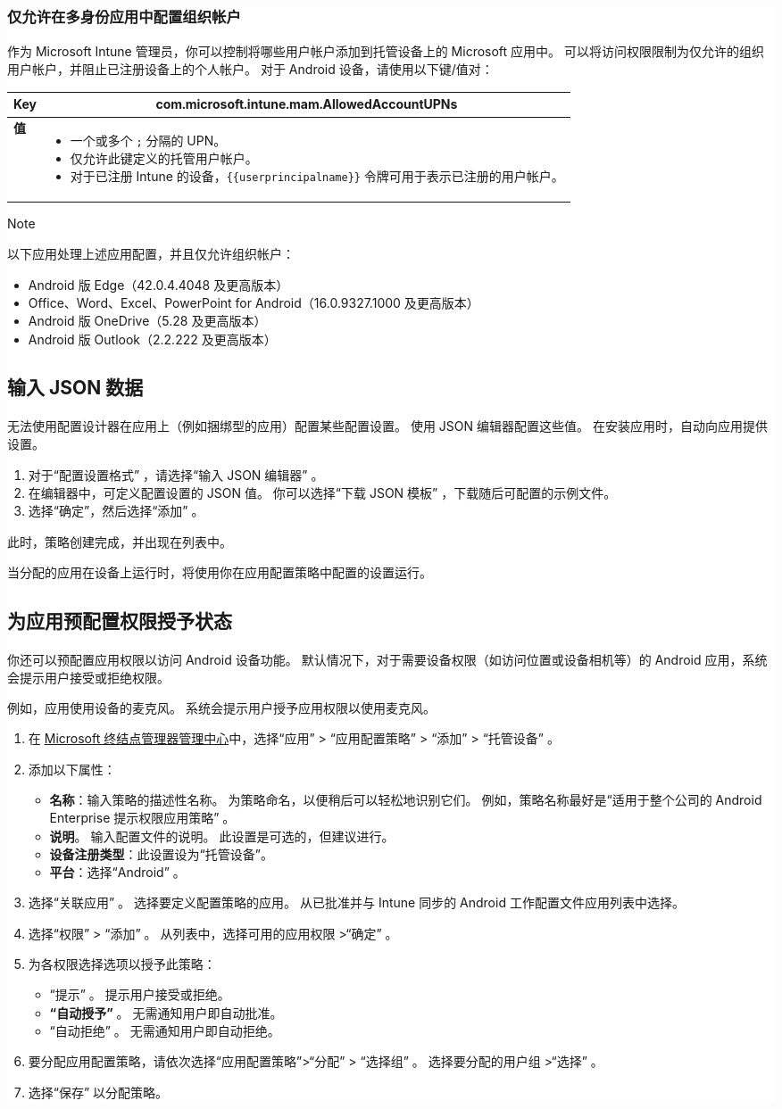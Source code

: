 ### <a name="allow-only-configured-organization-accounts-in-multi-identity-apps"></a>仅允许在多身份应用中配置组织帐户 

作为 Microsoft Intune 管理员，你可以控制将哪些用户帐户添加到托管设备上的 Microsoft 应用中。 可以将访问权限限制为仅允许的组织用户帐户，并阻止已注册设备上的个人帐户。 对于 Android 设备，请使用以下键/值对：

| **Key** | com.microsoft.intune.mam.AllowedAccountUPNs |
|---|---|
| **值** | <ul><li>一个或多个 <code>;</code> 分隔的 UPN。</li><li>仅允许此键定义的托管用户帐户。</li><li> 对于已注册 Intune 的设备，<code>{{userprincipalname}}</code> 令牌可用于表示已注册的用户帐户。</li></ul> |

   > [!NOTE]
   > 以下应用处理上述应用配置，并且仅允许组织帐户：
   > - Android 版 Edge（42.0.4.4048 及更高版本）
   > - Office、Word、Excel、PowerPoint for Android（16.0.9327.1000 及更高版本）
   > - Android 版 OneDrive（5.28 及更高版本）
   > - Android 版 Outlook（2.2.222 及更高版本）

## <a name="enter-json-data"></a>输入 JSON 数据

无法使用配置设计器在应用上（例如捆绑型的应用）配置某些配置设置。 使用 JSON 编辑器配置这些值。 在安装应用时，自动向应用提供设置。

1. 对于“配置设置格式”  ，请选择“输入 JSON 编辑器”  。
2. 在编辑器中，可定义配置设置的 JSON 值。 你可以选择“下载 JSON 模板”  ，下载随后可配置的示例文件。
3. 选择“确定”，然后选择“添加”   。

此时，策略创建完成，并出现在列表中。

当分配的应用在设备上运行时，将使用你在应用配置策略中配置的设置运行。

## <a name="preconfigure-the-permissions-grant-state-for-apps"></a>为应用预配置权限授予状态

你还可以预配置应用权限以访问 Android 设备功能。 默认情况下，对于需要设备权限（如访问位置或设备相机等）的 Android 应用，系统会提示用户接受或拒绝权限。

例如，应用使用设备的麦克风。 系统会提示用户授予应用权限以使用麦克风。

1. 在 [Microsoft 终结点管理器管理中心](https://go.microsoft.com/fwlink/?linkid=2109431)中，选择“应用”   > “应用配置策略”   >  “添加”   > “托管设备”  。
2. 添加以下属性：

    - **名称**：输入策略的描述性名称。 为策略命名，以便稍后可以轻松地识别它们。 例如，策略名称最好是“适用于整个公司的 Android Enterprise 提示权限应用策略”  。
    - **说明**。 输入配置文件的说明。 此设置是可选的，但建议进行。
    - **设备注册类型**：此设置设为“托管设备”。 
    - **平台**：选择“Android”  。

3. 选择“关联应用”  。 选择要定义配置策略的应用。 从已批准并与 Intune 同步的 Android 工作配置文件应用列表中选择。
4. 选择“权限”   > “添加”  。 从列表中，选择可用的应用权限 >“确定”  。
5. 为各权限选择选项以授予此策略：
    - “提示”  。 提示用户接受或拒绝。
    - **“自动授予”** 。 无需通知用户即自动批准。
    - “自动拒绝”  。 无需通知用户即自动拒绝。
6. 要分配应用配置策略，请依次选择“应用配置策略”>“分配”   > “选择组”  。 选择要分配的用户组 >“选择”  。
7. 选择“保存”  以分配策略。

